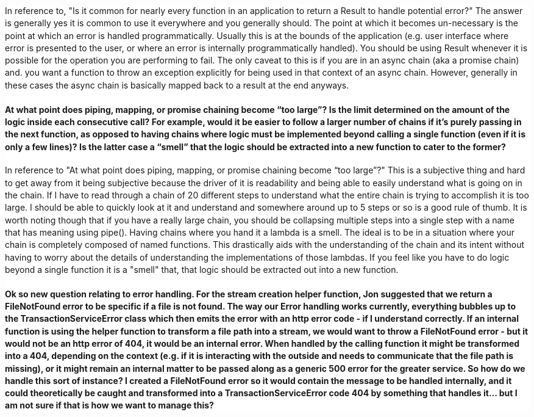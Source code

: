 In reference to, "Is it common for nearly every function in an application to return a Result to handle potential error?" The answer is generally yes it is common to use it everywhere and you generally should. The point at which it becomes un-necessary is the point at which an error is handled programmatically. Usually this is at the bounds of the application (e.g. user interface where error is presented to the user, or where an error is internally programmatically handled). You should be using Result whenever it is possible for the operation you are performing to fail. The only caveat to this is if you are in an async chain (aka a promise chain) and. you want a function to throw an exception explicitly for being used in that context of an async chain. However, generally in these cases the async chain is basically mapped back to a result at the end anyways.

#### At what point does piping, mapping, or promise chaining become “too large”? Is the limit determined on the amount of the logic inside each consecutive call? For example, would it be easier to follow a larger number of chains if it’s purely passing in the next function, as opposed to having chains where logic must be implemented beyond calling a single function (even if it is only a few lines)? Is the latter case a “smell” that the logic should be extracted into a new function to cater to the former?

In reference to "At what point does piping, mapping, or promise chaining become “too large”?" This is a subjective thing and hard to get away from it being subjective because the driver of it is readability and being able to easily understand what is going on in the chain. If I have to read through a chain of 20 different steps to understand what the entire chain is trying to accomplish it is too large. I should be able to quickly look at it and understand and somewhere around up to 5 steps or so is a good rule of thumb. It is worth noting though that if you have a really large chain, you should be collapsing multiple steps into a single step with a name that has meaning using pipe(). Having chains where you hand it a lambda is a smell. The ideal is to be in a situation where your chain is completely composed of named functions. This drastically aids with the understanding of the chain and its intent without having to worry about the details of understanding the implementations of those lambdas. If you feel like you have to do logic beyond a single function it is a "smell" that, that logic should be extracted out into a new function.

#### Ok so new question relating to error handling.  For the stream creation helper function, Jon suggested that we return a FileNotFound error to be specific if a file is not found.  The way our Error handling works currently, everything bubbles up to the TransactionServiceError class which then emits the error with an http error code - if I understand correctly.  If an internal function is using the helper function to transform a file path into a stream, we would want to throw a FileNotFound error - but it would not be an http error of 404, it would be an internal error.  When handled by the calling function it might be transformed into a 404, depending on the context (e.g. if it is interacting with the outside and needs to communicate that the file path is missing), or it might remain an internal matter to be passed along as a generic 500 error for the greater service.   So how do we handle this sort of instance?  I created a FileNotFound error so it would contain the message to be handled internally, and it could theoretically be caught and transformed into a TransactionServiceError code 404 by something that handles it...  but I am not sure if that is how we want to manage this?
